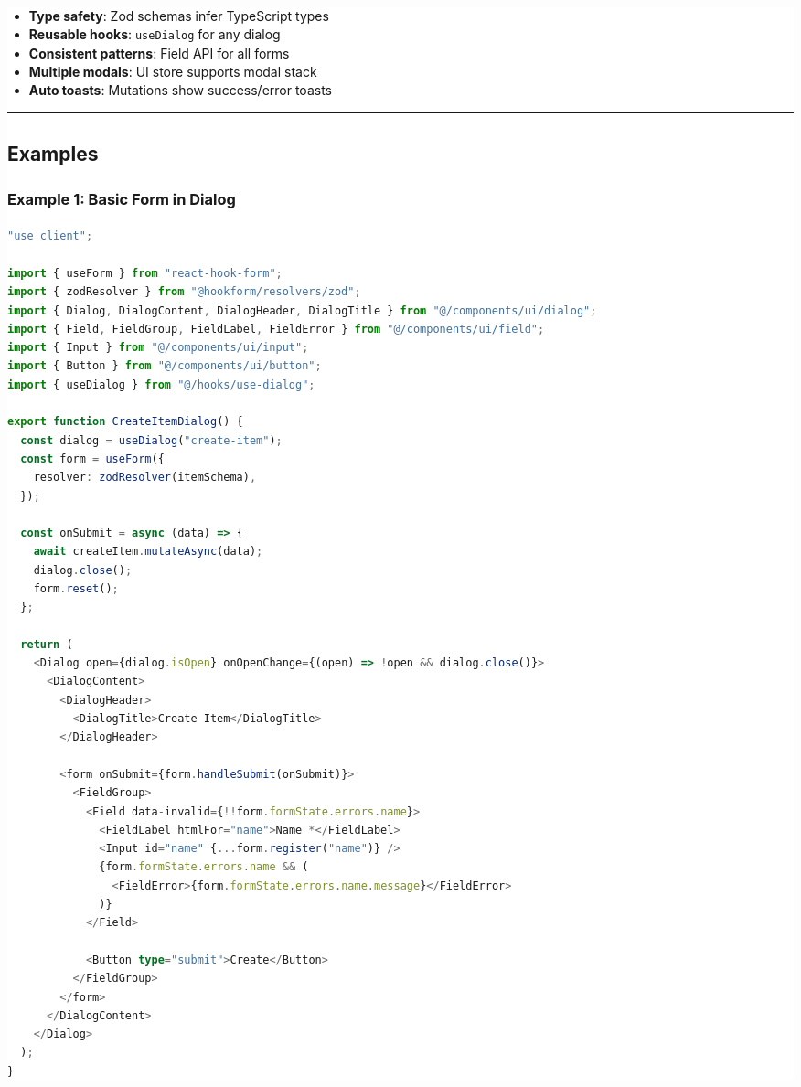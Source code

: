 - **Type safety**: Zod schemas infer TypeScript types
- **Reusable hooks**: `useDialog` for any dialog
- **Consistent patterns**: Field API for all forms
- **Multiple modals**: UI store supports modal stack
- **Auto toasts**: Mutations show success/error toasts

---

## Examples

### Example 1: Basic Form in Dialog

```typescript
"use client";

import { useForm } from "react-hook-form";
import { zodResolver } from "@hookform/resolvers/zod";
import { Dialog, DialogContent, DialogHeader, DialogTitle } from "@/components/ui/dialog";
import { Field, FieldGroup, FieldLabel, FieldError } from "@/components/ui/field";
import { Input } from "@/components/ui/input";
import { Button } from "@/components/ui/button";
import { useDialog } from "@/hooks/use-dialog";

export function CreateItemDialog() {
  const dialog = useDialog("create-item");
  const form = useForm({
    resolver: zodResolver(itemSchema),
  });

  const onSubmit = async (data) => {
    await createItem.mutateAsync(data);
    dialog.close();
    form.reset();
  };

  return (
    <Dialog open={dialog.isOpen} onOpenChange={(open) => !open && dialog.close()}>
      <DialogContent>
        <DialogHeader>
          <DialogTitle>Create Item</DialogTitle>
        </DialogHeader>
        
        <form onSubmit={form.handleSubmit(onSubmit)}>
          <FieldGroup>
            <Field data-invalid={!!form.formState.errors.name}>
              <FieldLabel htmlFor="name">Name *</FieldLabel>
              <Input id="name" {...form.register("name")} />
              {form.formState.errors.name && (
                <FieldError>{form.formState.errors.name.message}</FieldError>
              )}
            </Field>
            
            <Button type="submit">Create</Button>
          </FieldGroup>
        </form>
      </DialogContent>
    </Dialog>
  );
}
```
